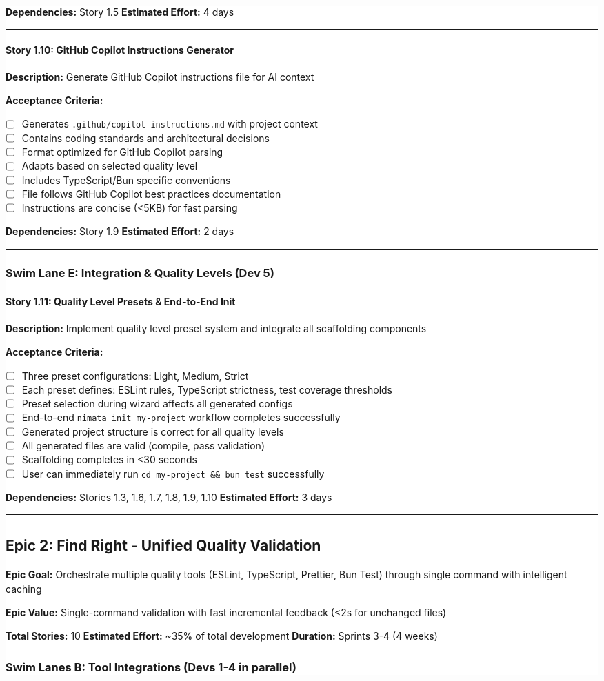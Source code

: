 **Dependencies:** Story 1.5
**Estimated Effort:** 4 days

---

#### Story 1.10: GitHub Copilot Instructions Generator
**Description:** Generate GitHub Copilot instructions file for AI context

**Acceptance Criteria:**
- [ ] Generates `.github/copilot-instructions.md` with project context
- [ ] Contains coding standards and architectural decisions
- [ ] Format optimized for GitHub Copilot parsing
- [ ] Adapts based on selected quality level
- [ ] Includes TypeScript/Bun specific conventions
- [ ] File follows GitHub Copilot best practices documentation
- [ ] Instructions are concise (<5KB) for fast parsing

**Dependencies:** Story 1.9
**Estimated Effort:** 2 days

---

### Swim Lane E: Integration & Quality Levels (Dev 5)

#### Story 1.11: Quality Level Presets & End-to-End Init
**Description:** Implement quality level preset system and integrate all scaffolding components

**Acceptance Criteria:**
- [ ] Three preset configurations: Light, Medium, Strict
- [ ] Each preset defines: ESLint rules, TypeScript strictness, test coverage thresholds
- [ ] Preset selection during wizard affects all generated configs
- [ ] End-to-end `nimata init my-project` workflow completes successfully
- [ ] Generated project structure is correct for all quality levels
- [ ] All generated files are valid (compile, pass validation)
- [ ] Scaffolding completes in <30 seconds
- [ ] User can immediately run `cd my-project && bun test` successfully

**Dependencies:** Stories 1.3, 1.6, 1.7, 1.8, 1.9, 1.10
**Estimated Effort:** 3 days

---

## Epic 2: Find Right - Unified Quality Validation

**Epic Goal:** Orchestrate multiple quality tools (ESLint, TypeScript, Prettier, Bun Test) through single command with intelligent caching

**Epic Value:** Single-command validation with fast incremental feedback (<2s for unchanged files)

**Total Stories:** 10
**Estimated Effort:** ~35% of total development
**Duration:** Sprints 3-4 (4 weeks)

### Swim Lanes B: Tool Integrations (Devs 1-4 in parallel)
